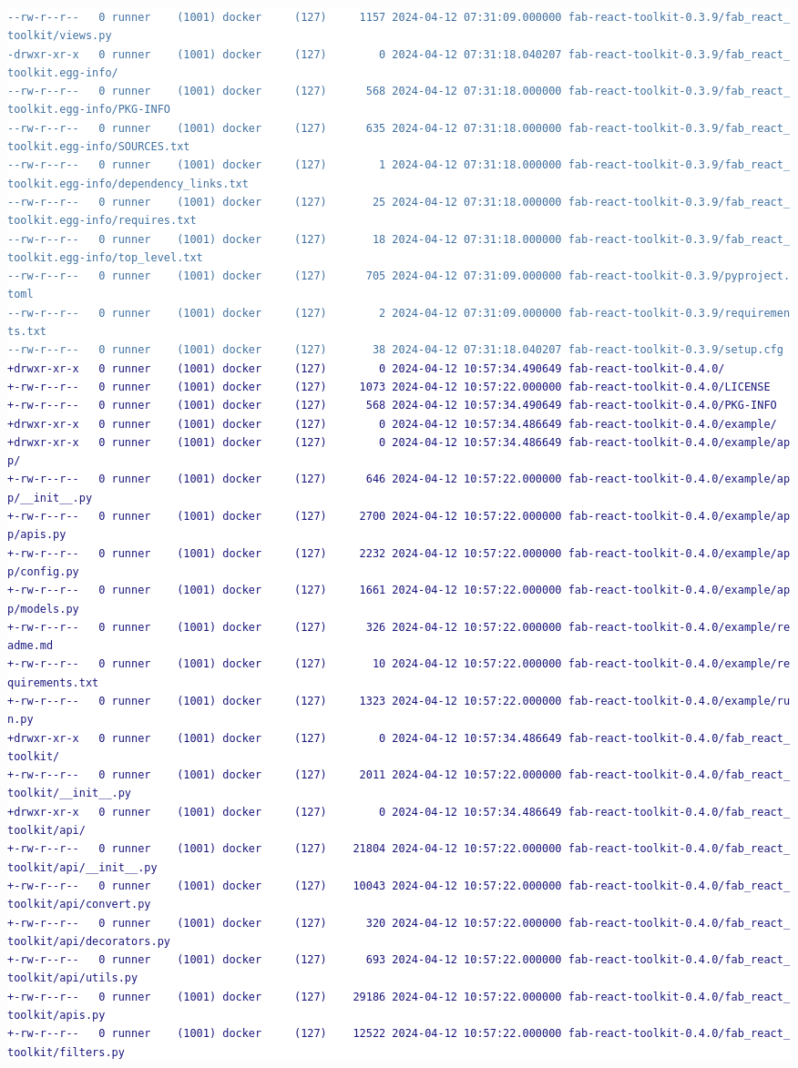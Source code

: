 ```diff
--rw-r--r--   0 runner    (1001) docker     (127)     1157 2024-04-12 07:31:09.000000 fab-react-toolkit-0.3.9/fab_react_toolkit/views.py
-drwxr-xr-x   0 runner    (1001) docker     (127)        0 2024-04-12 07:31:18.040207 fab-react-toolkit-0.3.9/fab_react_toolkit.egg-info/
--rw-r--r--   0 runner    (1001) docker     (127)      568 2024-04-12 07:31:18.000000 fab-react-toolkit-0.3.9/fab_react_toolkit.egg-info/PKG-INFO
--rw-r--r--   0 runner    (1001) docker     (127)      635 2024-04-12 07:31:18.000000 fab-react-toolkit-0.3.9/fab_react_toolkit.egg-info/SOURCES.txt
--rw-r--r--   0 runner    (1001) docker     (127)        1 2024-04-12 07:31:18.000000 fab-react-toolkit-0.3.9/fab_react_toolkit.egg-info/dependency_links.txt
--rw-r--r--   0 runner    (1001) docker     (127)       25 2024-04-12 07:31:18.000000 fab-react-toolkit-0.3.9/fab_react_toolkit.egg-info/requires.txt
--rw-r--r--   0 runner    (1001) docker     (127)       18 2024-04-12 07:31:18.000000 fab-react-toolkit-0.3.9/fab_react_toolkit.egg-info/top_level.txt
--rw-r--r--   0 runner    (1001) docker     (127)      705 2024-04-12 07:31:09.000000 fab-react-toolkit-0.3.9/pyproject.toml
--rw-r--r--   0 runner    (1001) docker     (127)        2 2024-04-12 07:31:09.000000 fab-react-toolkit-0.3.9/requirements.txt
--rw-r--r--   0 runner    (1001) docker     (127)       38 2024-04-12 07:31:18.040207 fab-react-toolkit-0.3.9/setup.cfg
+drwxr-xr-x   0 runner    (1001) docker     (127)        0 2024-04-12 10:57:34.490649 fab-react-toolkit-0.4.0/
+-rw-r--r--   0 runner    (1001) docker     (127)     1073 2024-04-12 10:57:22.000000 fab-react-toolkit-0.4.0/LICENSE
+-rw-r--r--   0 runner    (1001) docker     (127)      568 2024-04-12 10:57:34.490649 fab-react-toolkit-0.4.0/PKG-INFO
+drwxr-xr-x   0 runner    (1001) docker     (127)        0 2024-04-12 10:57:34.486649 fab-react-toolkit-0.4.0/example/
+drwxr-xr-x   0 runner    (1001) docker     (127)        0 2024-04-12 10:57:34.486649 fab-react-toolkit-0.4.0/example/app/
+-rw-r--r--   0 runner    (1001) docker     (127)      646 2024-04-12 10:57:22.000000 fab-react-toolkit-0.4.0/example/app/__init__.py
+-rw-r--r--   0 runner    (1001) docker     (127)     2700 2024-04-12 10:57:22.000000 fab-react-toolkit-0.4.0/example/app/apis.py
+-rw-r--r--   0 runner    (1001) docker     (127)     2232 2024-04-12 10:57:22.000000 fab-react-toolkit-0.4.0/example/app/config.py
+-rw-r--r--   0 runner    (1001) docker     (127)     1661 2024-04-12 10:57:22.000000 fab-react-toolkit-0.4.0/example/app/models.py
+-rw-r--r--   0 runner    (1001) docker     (127)      326 2024-04-12 10:57:22.000000 fab-react-toolkit-0.4.0/example/readme.md
+-rw-r--r--   0 runner    (1001) docker     (127)       10 2024-04-12 10:57:22.000000 fab-react-toolkit-0.4.0/example/requirements.txt
+-rw-r--r--   0 runner    (1001) docker     (127)     1323 2024-04-12 10:57:22.000000 fab-react-toolkit-0.4.0/example/run.py
+drwxr-xr-x   0 runner    (1001) docker     (127)        0 2024-04-12 10:57:34.486649 fab-react-toolkit-0.4.0/fab_react_toolkit/
+-rw-r--r--   0 runner    (1001) docker     (127)     2011 2024-04-12 10:57:22.000000 fab-react-toolkit-0.4.0/fab_react_toolkit/__init__.py
+drwxr-xr-x   0 runner    (1001) docker     (127)        0 2024-04-12 10:57:34.486649 fab-react-toolkit-0.4.0/fab_react_toolkit/api/
+-rw-r--r--   0 runner    (1001) docker     (127)    21804 2024-04-12 10:57:22.000000 fab-react-toolkit-0.4.0/fab_react_toolkit/api/__init__.py
+-rw-r--r--   0 runner    (1001) docker     (127)    10043 2024-04-12 10:57:22.000000 fab-react-toolkit-0.4.0/fab_react_toolkit/api/convert.py
+-rw-r--r--   0 runner    (1001) docker     (127)      320 2024-04-12 10:57:22.000000 fab-react-toolkit-0.4.0/fab_react_toolkit/api/decorators.py
+-rw-r--r--   0 runner    (1001) docker     (127)      693 2024-04-12 10:57:22.000000 fab-react-toolkit-0.4.0/fab_react_toolkit/api/utils.py
+-rw-r--r--   0 runner    (1001) docker     (127)    29186 2024-04-12 10:57:22.000000 fab-react-toolkit-0.4.0/fab_react_toolkit/apis.py
+-rw-r--r--   0 runner    (1001) docker     (127)    12522 2024-04-12 10:57:22.000000 fab-react-toolkit-0.4.0/fab_react_toolkit/filters.py
```